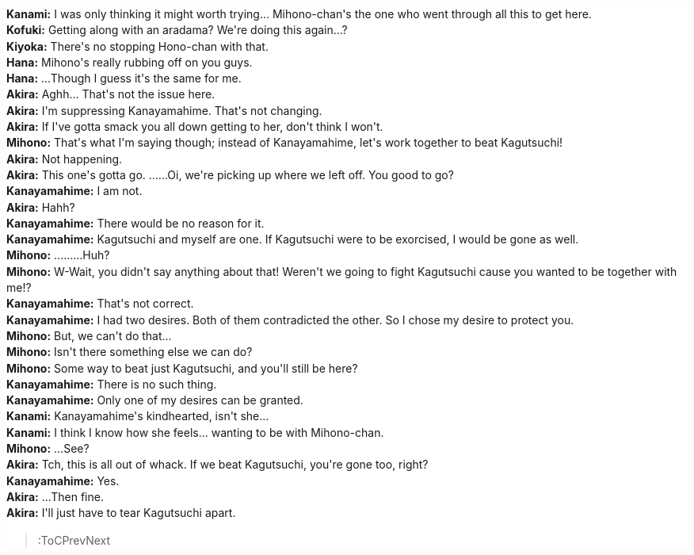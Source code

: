 **Kanami:** I was only thinking it might worth trying\.\.\. Mihono-chan's the one who went through all this to get here\.  
**Kofuki:** Getting along with an aradama\? We're doing this again\.\.\.\?  
**Kiyoka:** There's no stopping Hono-chan with that\.  
**Hana:** Mihono's really rubbing off on you guys\.  
**Hana:** \.\.\.Though I guess it's the same for me\.  
**Akira:** Aghh\.\.\. That's not the issue here\.  
**Akira:** I'm suppressing Kanayamahime\. That's not changing\.  
**Akira:** If I've gotta smack you all down getting to her, don't think I won't\.  
**Mihono:** That's what I'm saying though; instead of Kanayamahime, let's work together to beat Kagutsuchi\!  
**Akira:** Not happening\.  
**Akira:** This one's gotta go\. \.\.\.\.\.\.Oi, we're picking up where we left off\. You good to go\?  
**Kanayamahime:** I am not\.  
**Akira:** Hahh\?  
**Kanayamahime:** There would be no reason for it\.  
**Kanayamahime:** Kagutsuchi and myself are one\. If Kagutsuchi were to be exorcised, I would be gone as well\.  
**Mihono:** \.\.\.\.\.\.\.\.\.Huh\?  
**Mihono:** W-Wait, you didn't say anything about that\! Weren't we going to fight Kagutsuchi cause you wanted to be together with me\!\?  
**Kanayamahime:** That's not correct\.  
**Kanayamahime:** I had two desires\. Both of them contradicted the other\. So I chose my desire to protect you\.  
**Mihono:** But, we can't do that\.\.\.  
**Mihono:** Isn't there something else we can do\?  
**Mihono:** Some way to beat just Kagutsuchi, and you'll still be here\?  
**Kanayamahime:** There is no such thing\.  
**Kanayamahime:** Only one of my desires can be granted\.  
**Kanami:** Kanayamahime's kindhearted, isn't she\.\.\.  
**Kanami:** I think I know how she feels\.\.\. wanting to be with Mihono-chan\.  
**Mihono:** \.\.\.See\?  
**Akira:** Tch, this is all out of whack\. If we beat Kagutsuchi, you're gone too, right\?  
**Kanayamahime:** Yes\.  
**Akira:** \.\.\.Then fine\.  
**Akira:** I'll just have to tear Kagutsuchi apart\.  
> :ToCPrevNext